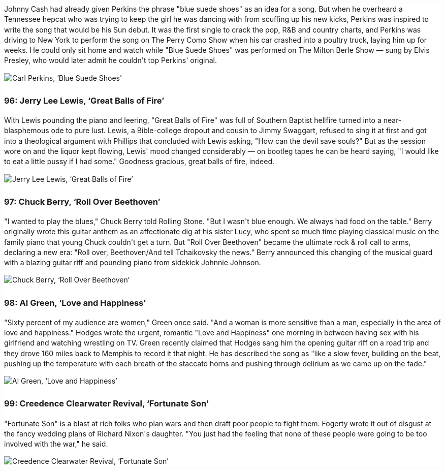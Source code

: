 Johnny Cash had already given Perkins the phrase "blue suede shoes" as an idea for a song. But when he overheard a Tennessee hepcat who was trying to keep the girl he was dancing with from scuffing up his new kicks, Perkins was inspired to write the song that would be his Sun debut. It was the first single to crack the pop, R&B and country charts, and Perkins was driving to New York to perform the song on The Perry Como Show when his car crashed into a poultry truck, laying him up for weeks. He could only sit home and watch while "Blue Suede Shoes" was performed on The Milton Berle Show — sung by Elvis Presley, who would later admit he couldn't top Perkins' original.

![Carl Perkins, ‘Blue Suede Shoes’](https://www.rollingstone.com/wp-content/uploads/2018/06/rs-135886-1f1b895a416ead74cb828402c0c1ab64771f445f.jpg?crop=1240:1240&width=300 "Carl Perkins, ‘Blue Suede Shoes’")

### 96: Jerry Lee Lewis, ‘Great Balls of Fire’

With Lewis pounding the piano and leering, "Great Balls of Fire" was full of Southern Baptist hellfire turned into a near-blasphemous ode to pure lust. Lewis, a Bible-college dropout and cousin to Jimmy Swaggart, refused to sing it at first and got into a theological argument with Phillips that concluded with Lewis asking, "How can the devil save souls?" But as the session wore on and the liquor kept flowing, Lewis' mood changed considerably — on bootleg tapes he can be heard saying, "I would like to eat a little pussy if I had some." Goodness gracious, great balls of fire, indeed.

![Jerry Lee Lewis, ‘Great Balls of Fire’](https://www.rollingstone.com/wp-content/uploads/2018/06/rs-135887-925b875349bf8d9e448a1ef7e43df4f007fe4eb2.jpg?crop=1240:1240&width=300 "Jerry Lee Lewis, ‘Great Balls of Fire’")

### 97: Chuck Berry, ‘Roll Over Beethoven’

"I wanted to play the blues," Chuck Berry told Rolling Stone. "But I wasn't blue enough. We always had food on the table." Berry originally wrote this guitar anthem as an affectionate dig at his sister Lucy, who spent so much time playing classical music on the family piano that young Chuck couldn't get a turn. But "Roll Over Beethoven" became the ultimate rock & roll call to arms, declaring a new era: "Roll over, Beethoven/And tell Tchaikovsky the news." Berry announced this changing of the musical guard with a blazing guitar riff and pounding piano from sidekick Johnnie Johnson.

![Chuck Berry, ‘Roll Over Beethoven’](https://www.rollingstone.com/wp-content/uploads/2018/06/rs-135888-b6acb27712760ebb152fecead53cb5be690a16ad.jpg?crop=1240:1240&width=300 "Chuck Berry, ‘Roll Over Beethoven’")

### 98: Al Green, ‘Love and Happiness’

"Sixty percent of my audience are women," Green once said. "And a woman is more sensitive than a man, especially in the area of love and happiness." Hodges wrote the urgent, romantic "Love and Happiness" one morning in between having sex with his girlfriend and watching wrestling on TV. Green recently claimed that Hodges sang him the opening guitar riff on a road trip and they drove 160 miles back to Memphis to record it that night. He has described the song as "like a slow fever, building on the beat, pushing up the temperature with each breath of the staccato horns and pushing through delirium as we came up on the fade."

![Al Green, ‘Love and Happiness’](https://www.rollingstone.com/wp-content/uploads/2018/06/rs-135889-eb9cc1ec962e0d6c27f08287555ed8b25b959747.jpg?crop=1240:1240&width=300 "Al Green, ‘Love and Happiness’")

### 99: Creedence Clearwater Revival, ‘Fortunate Son’

"Fortunate Son" is a blast at rich folks who plan wars and then draft poor people to fight them. Fogerty wrote it out of disgust at the fancy wedding plans of Richard Nixon's daughter. "You just had the feeling that none of these people were going to be too involved with the war," he said.

![Creedence Clearwater Revival, ‘Fortunate Son’](https://www.rollingstone.com/wp-content/uploads/2018/06/rs-135890-c93384e24a81077127a20336505d4c658b1cc25a.jpg?crop=1240:1240&width=300 "Creedence Clearwater Revival, ‘Fortunate Son’")
